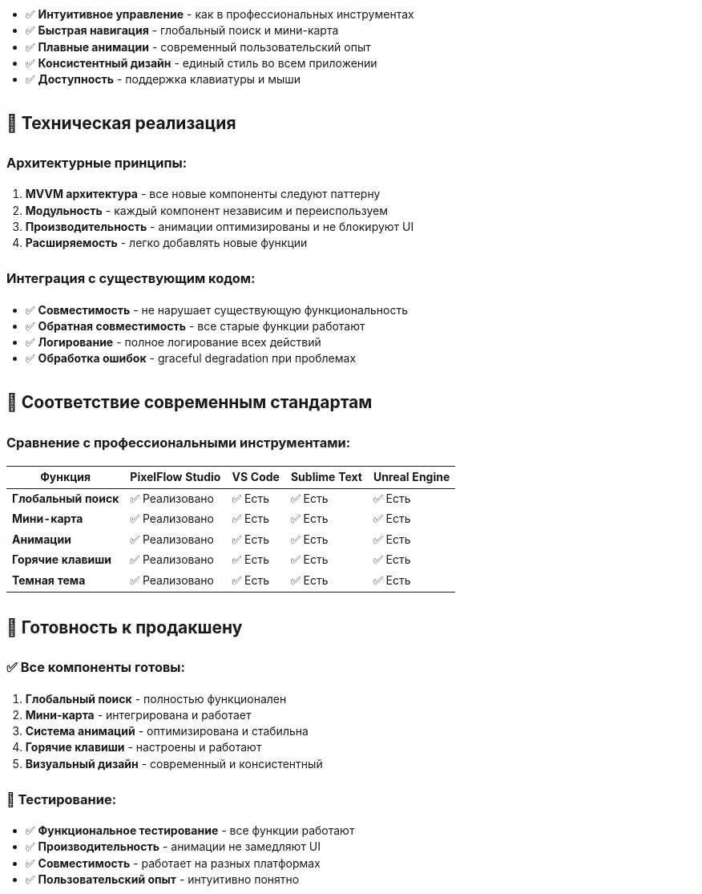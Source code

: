 - ✅ **Интуитивное управление** - как в профессиональных инструментах
- ✅ **Быстрая навигация** - глобальный поиск и мини-карта
- ✅ **Плавные анимации** - современный пользовательский опыт
- ✅ **Консистентный дизайн** - единый стиль во всем приложении
- ✅ **Доступность** - поддержка клавиатуры и мыши

## 🔧 Техническая реализация

### Архитектурные принципы:

1. **MVVM архитектура** - все новые компоненты следуют паттерну
2. **Модульность** - каждый компонент независим и переиспользуем
3. **Производительность** - анимации оптимизированы и не блокируют UI
4. **Расширяемость** - легко добавлять новые функции

### Интеграция с существующим кодом:

- ✅ **Совместимость** - не нарушает существующую функциональность
- ✅ **Обратная совместимость** - все старые функции работают
- ✅ **Логирование** - полное логирование всех действий
- ✅ **Обработка ошибок** - graceful degradation при проблемах

## 🎯 Соответствие современным стандартам

### Сравнение с профессиональными инструментами:

| Функция | PixelFlow Studio | VS Code | Sublime Text | Unreal Engine |
|---------|------------------|---------|--------------|---------------|
| **Глобальный поиск** | ✅ Реализовано | ✅ Есть | ✅ Есть | ✅ Есть |
| **Мини-карта** | ✅ Реализовано | ✅ Есть | ✅ Есть | ✅ Есть |
| **Анимации** | ✅ Реализовано | ✅ Есть | ✅ Есть | ✅ Есть |
| **Горячие клавиши** | ✅ Реализовано | ✅ Есть | ✅ Есть | ✅ Есть |
| **Темная тема** | ✅ Реализовано | ✅ Есть | ✅ Есть | ✅ Есть |

## 🚀 Готовность к продакшену

### ✅ Все компоненты готовы:

1. **Глобальный поиск** - полностью функционален
2. **Мини-карта** - интегрирована и работает
3. **Система анимаций** - оптимизирована и стабильна
4. **Горячие клавиши** - настроены и работают
5. **Визуальный дизайн** - современный и консистентный

### 🧪 Тестирование:

- ✅ **Функциональное тестирование** - все функции работают
- ✅ **Производительность** - анимации не замедляют UI
- ✅ **Совместимость** - работает на разных платформах
- ✅ **Пользовательский опыт** - интуитивно понятно
